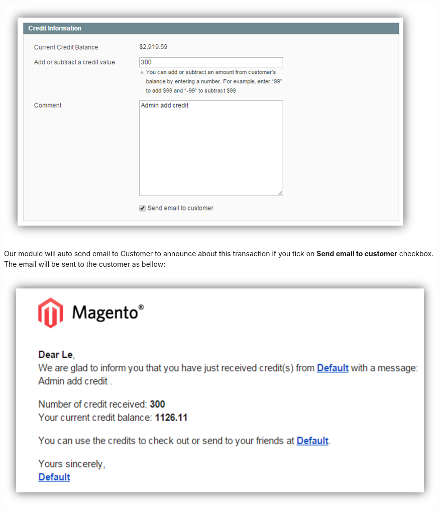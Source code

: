 ![](./Image_EcommerceManagementM1/image255.png)

Our module will auto send email to Customer to announce about this transaction if you tick on **Send email to customer** checkbox. The email will be sent to the customer as bellow: 

![](./Image_EcommerceManagementM1/image257.png)
